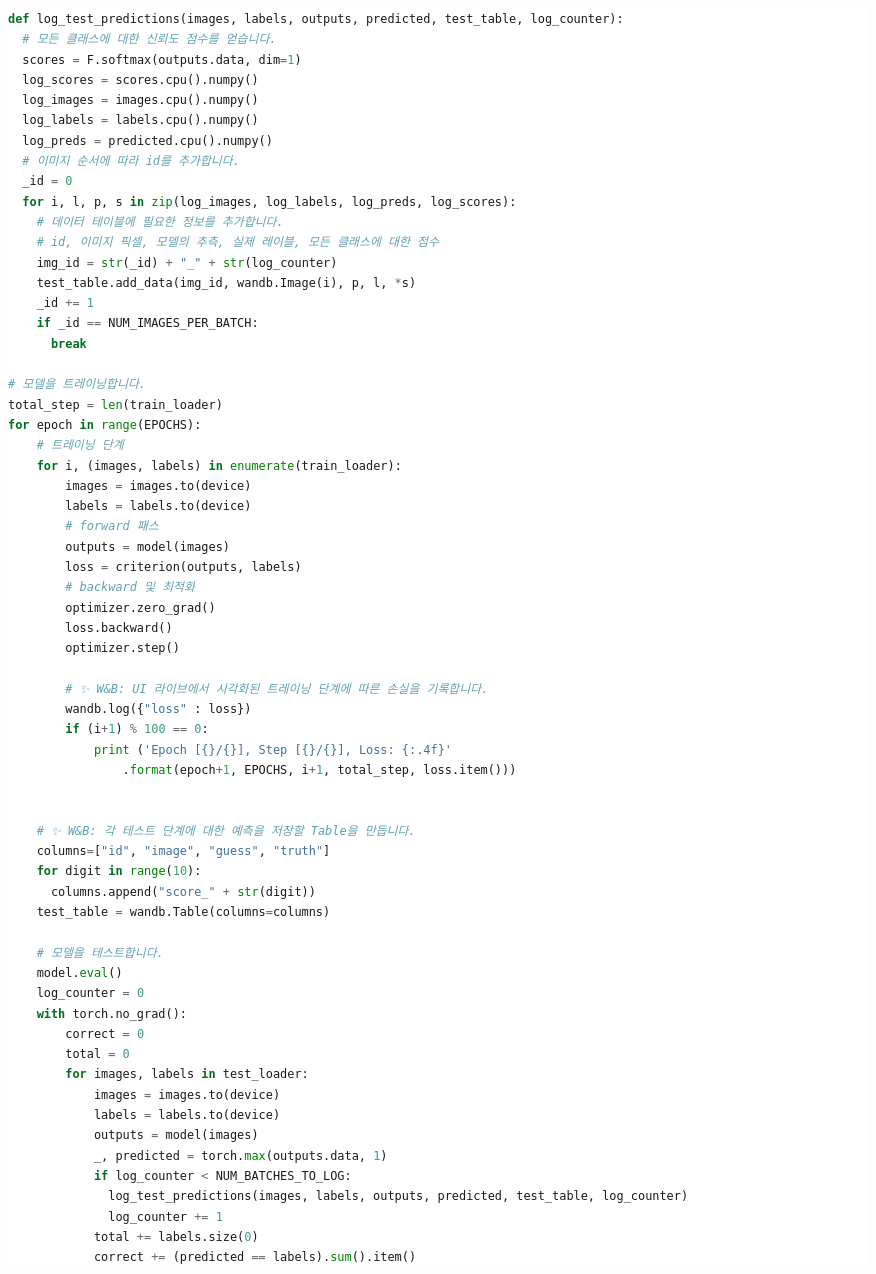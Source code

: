 ```python
def log_test_predictions(images, labels, outputs, predicted, test_table, log_counter):
  # 모든 클래스에 대한 신뢰도 점수를 얻습니다.
  scores = F.softmax(outputs.data, dim=1)
  log_scores = scores.cpu().numpy()
  log_images = images.cpu().numpy()
  log_labels = labels.cpu().numpy()
  log_preds = predicted.cpu().numpy()
  # 이미지 순서에 따라 id를 추가합니다.
  _id = 0
  for i, l, p, s in zip(log_images, log_labels, log_preds, log_scores):
    # 데이터 테이블에 필요한 정보를 추가합니다.
    # id, 이미지 픽셀, 모델의 추측, 실제 레이블, 모든 클래스에 대한 점수
    img_id = str(_id) + "_" + str(log_counter)
    test_table.add_data(img_id, wandb.Image(i), p, l, *s)
    _id += 1
    if _id == NUM_IMAGES_PER_BATCH:
      break

# 모델을 트레이닝합니다.
total_step = len(train_loader)
for epoch in range(EPOCHS):
    # 트레이닝 단계
    for i, (images, labels) in enumerate(train_loader):
        images = images.to(device)
        labels = labels.to(device)
        # forward 패스
        outputs = model(images)
        loss = criterion(outputs, labels)
        # backward 및 최적화
        optimizer.zero_grad()
        loss.backward()
        optimizer.step()
  
        # ✨ W&B: UI 라이브에서 시각화된 트레이닝 단계에 따른 손실을 기록합니다.
        wandb.log({"loss" : loss})
        if (i+1) % 100 == 0:
            print ('Epoch [{}/{}], Step [{}/{}], Loss: {:.4f}'
                .format(epoch+1, EPOCHS, i+1, total_step, loss.item()))
            

    # ✨ W&B: 각 테스트 단계에 대한 예측을 저장할 Table을 만듭니다.
    columns=["id", "image", "guess", "truth"]
    for digit in range(10):
      columns.append("score_" + str(digit))
    test_table = wandb.Table(columns=columns)

    # 모델을 테스트합니다.
    model.eval()
    log_counter = 0
    with torch.no_grad():
        correct = 0
        total = 0
        for images, labels in test_loader:
            images = images.to(device)
            labels = labels.to(device)
            outputs = model(images)
            _, predicted = torch.max(outputs.data, 1)
            if log_counter < NUM_BATCHES_TO_LOG:
              log_test_predictions(images, labels, outputs, predicted, test_table, log_counter)
              log_counter += 1
            total += labels.size(0)
            correct += (predicted == labels).sum().item()

```